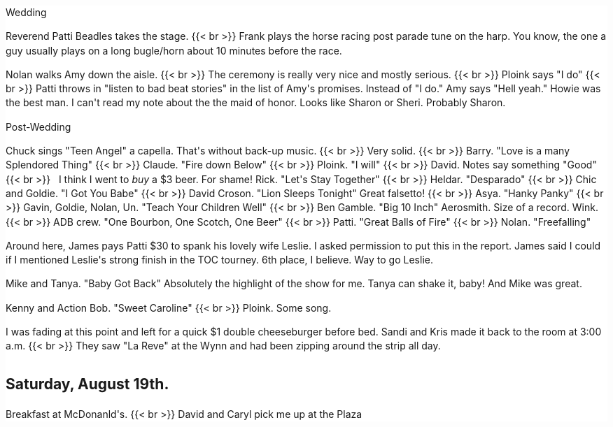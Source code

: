 Wedding

Reverend Patti Beadles takes the stage. {{< br >}}
Frank plays the horse racing post parade tune on the harp.
You know, the one a guy usually plays on a long bugle/horn
about 10 minutes before the race.

Nolan walks Amy down the aisle. {{< br >}}
The ceremony is really very nice and mostly serious. {{< br >}}
Ploink says "I do" {{< br >}}
Patti throws in "listen to bad beat stories" in the list
of Amy's promises.  Instead of "I do."  Amy says "Hell yeah."
Howie was the best man.  I can't read my note about the
the maid of honor.  Looks like Sharon or Sheri.  Probably Sharon.

Post-Wedding

Chuck sings "Teen Angel" a capella.  That's without back-up music. {{< br >}}
Very solid. {{< br >}}
Barry.  "Love is a many Splendored Thing" {{< br >}}
Claude.  "Fire down Below" {{< br >}}
Ploink.  "I will" {{< br >}}
David.  Notes say something "Good" {{< br >}}
&nbsp;&nbsp;I think I went to *buy* a $3 beer.  For shame! 
Rick.  "Let's Stay Together" {{< br >}}
Heldar.  "Desparado" {{< br >}}
Chic and Goldie.  "I Got You Babe" {{< br >}}
David Croson.  "Lion Sleeps Tonight"  Great falsetto! {{< br >}}
Asya.  "Hanky Panky" {{< br >}}
Gavin, Goldie, Nolan, Un.  "Teach Your Children Well" {{< br >}}
Ben Gamble.  "Big 10 Inch"  Aerosmith.  Size of a record.  Wink. {{< br >}}
ADB crew.  "One Bourbon, One Scotch, One Beer" {{< br >}}
Patti.  "Great Balls of Fire" {{< br >}}
Nolan.  "Freefalling"

Around here, James pays Patti $30 to spank his lovely wife Leslie.
I asked permission to put this in the report.  James said
I could if I mentioned Leslie's strong finish in the TOC tourney.
6th place, I believe.  Way to go Leslie.

Mike and Tanya.  "Baby Got Back"  Absolutely the highlight of
the show for me.  Tanya can shake it, baby!  And Mike was great.

Kenny and Action Bob.  "Sweet Caroline" {{< br >}}
Ploink.  Some song.

I was fading at this point and left for a quick $1 
double cheeseburger before bed.   Sandi and Kris made it
back to the room at 3:00 a.m.   {{< br >}}
They saw "La Reve" at the Wynn and had been zipping around
the strip all day.

Saturday, August 19th.
---------------------
Breakfast at McDonanld's.  {{< br >}}
David and Caryl pick me up at the Plaza
